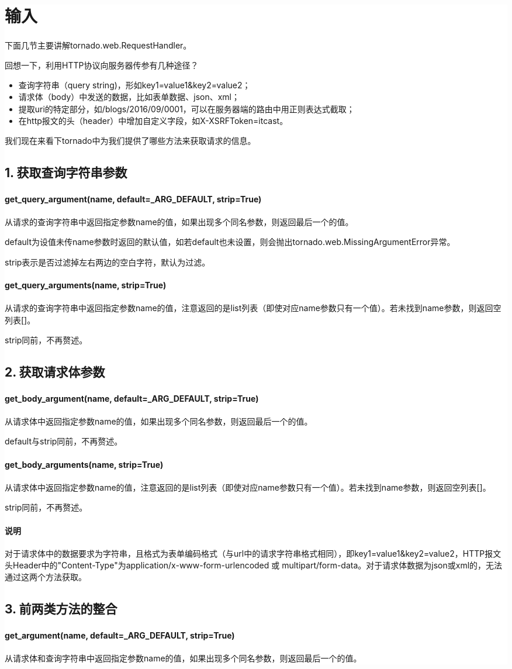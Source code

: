# 输入

下面几节主要讲解tornado.web.RequestHandler。

回想一下，利用HTTP协议向服务器传参有几种途径？

- 查询字符串（query string)，形如key1=value1&key2=value2；
- 请求体（body）中发送的数据，比如表单数据、json、xml；
- 提取uri的特定部分，如/blogs/2016/09/0001，可以在服务器端的路由中用正则表达式截取；
- 在http报文的头（header）中增加自定义字段，如X-XSRFToken=itcast。

我们现在来看下tornado中为我们提供了哪些方法来获取请求的信息。

## 1. 获取查询字符串参数

#### get_query_argument(name, default=_ARG_DEFAULT, strip=True)

从请求的查询字符串中返回指定参数name的值，如果出现多个同名参数，则返回最后一个的值。

default为设值未传name参数时返回的默认值，如若default也未设置，则会抛出tornado.web.MissingArgumentError异常。

strip表示是否过滤掉左右两边的空白字符，默认为过滤。

#### get_query_arguments(name, strip=True)

从请求的查询字符串中返回指定参数name的值，注意返回的是list列表（即使对应name参数只有一个值）。若未找到name参数，则返回空列表[]。

strip同前，不再赘述。

## 2. 获取请求体参数

#### get_body_argument(name, default=_ARG_DEFAULT, strip=True)

从请求体中返回指定参数name的值，如果出现多个同名参数，则返回最后一个的值。

default与strip同前，不再赘述。

#### get_body_arguments(name, strip=True)

从请求体中返回指定参数name的值，注意返回的是list列表（即使对应name参数只有一个值）。若未找到name参数，则返回空列表[]。

strip同前，不再赘述。

#### 说明

对于请求体中的数据要求为字符串，且格式为表单编码格式（与url中的请求字符串格式相同），即key1=value1&key2=value2，HTTP报文头Header中的"Content-Type"为application/x-www-form-urlencoded 或 multipart/form-data。对于请求体数据为json或xml的，无法通过这两个方法获取。

## 3. 前两类方法的整合

#### get_argument(name, default=_ARG_DEFAULT, strip=True)

从请求体和查询字符串中返回指定参数name的值，如果出现多个同名参数，则返回最后一个的值。
